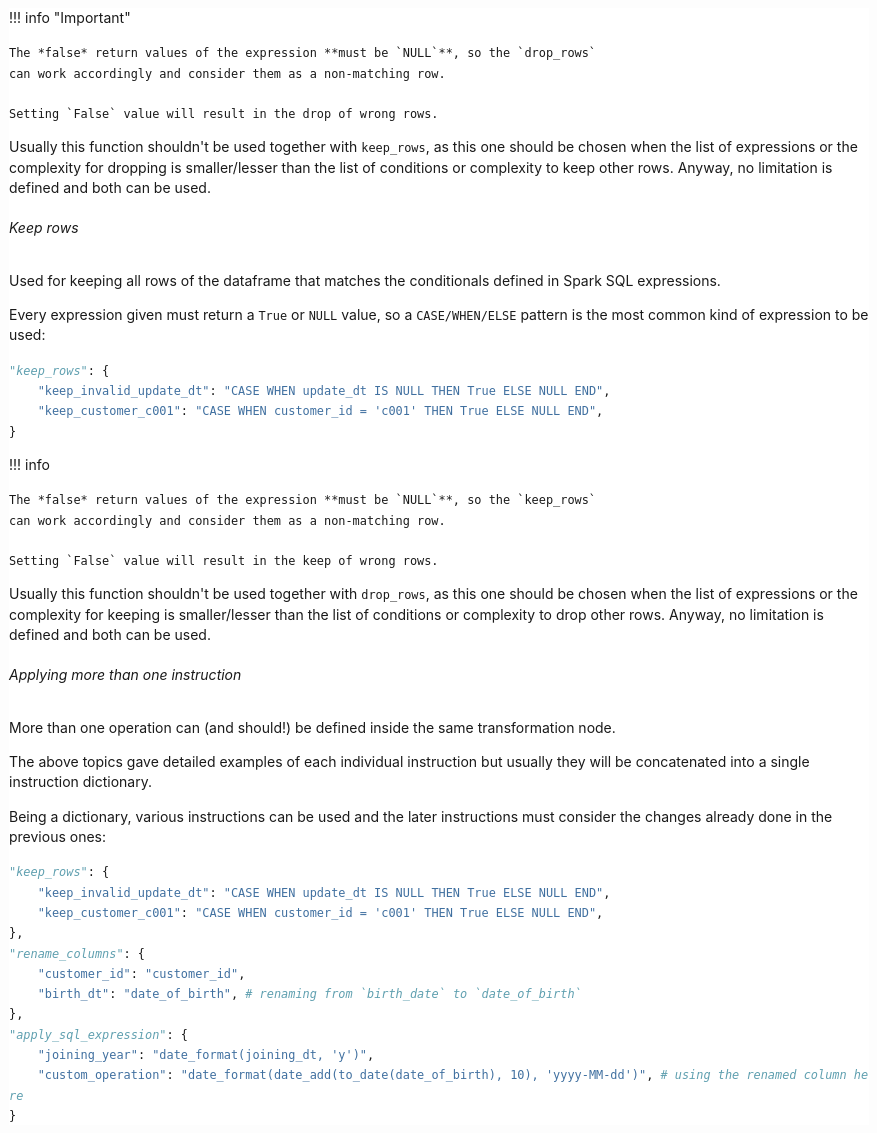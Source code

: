 !!! info "Important"

    The *false* return values of the expression **must be `NULL`**, so the `drop_rows`
    can work accordingly and consider them as a non-matching row.

    Setting `False` value will result in the drop of wrong rows.

Usually this function shouldn't be used together with `keep_rows`, as this one
should be chosen when the list of expressions or the complexity for dropping is
smaller/lesser than the list of conditions or complexity to keep other rows.
Anyway, no limitation is defined and both can be used.

###### Keep rows
Used for keeping all rows of the dataframe that matches the conditionals defined in
Spark SQL expressions.

Every expression given must return a `True` or `NULL` value, so a `CASE/WHEN/ELSE`
pattern is the most common kind of expression to be used:
```py
"keep_rows": {
    "keep_invalid_update_dt": "CASE WHEN update_dt IS NULL THEN True ELSE NULL END",
    "keep_customer_c001": "CASE WHEN customer_id = 'c001' THEN True ELSE NULL END",
}
```

!!! info

    The *false* return values of the expression **must be `NULL`**, so the `keep_rows`
    can work accordingly and consider them as a non-matching row.

    Setting `False` value will result in the keep of wrong rows.

Usually this function shouldn't be used together with `drop_rows`, as this one
should be chosen when the list of expressions or the complexity for keeping is
smaller/lesser than the list of conditions or complexity to drop other rows.
Anyway, no limitation is defined and both can be used.

###### Applying more than one instruction
More than one operation can (and should!) be defined inside the same
transformation node.

The above topics gave detailed examples of each individual instruction but usually they
will be concatenated into a single instruction dictionary.

Being a dictionary, various instructions can be used and the later instructions must
consider the changes already done in the previous ones:
```py
"keep_rows": {
    "keep_invalid_update_dt": "CASE WHEN update_dt IS NULL THEN True ELSE NULL END",
    "keep_customer_c001": "CASE WHEN customer_id = 'c001' THEN True ELSE NULL END",
},
"rename_columns": {
    "customer_id": "customer_id",
    "birth_dt": "date_of_birth", # renaming from `birth_date` to `date_of_birth`
},
"apply_sql_expression": {
    "joining_year": "date_format(joining_dt, 'y')",
    "custom_operation": "date_format(date_add(to_date(date_of_birth), 10), 'yyyy-MM-dd')", # using the renamed column here
}
```
